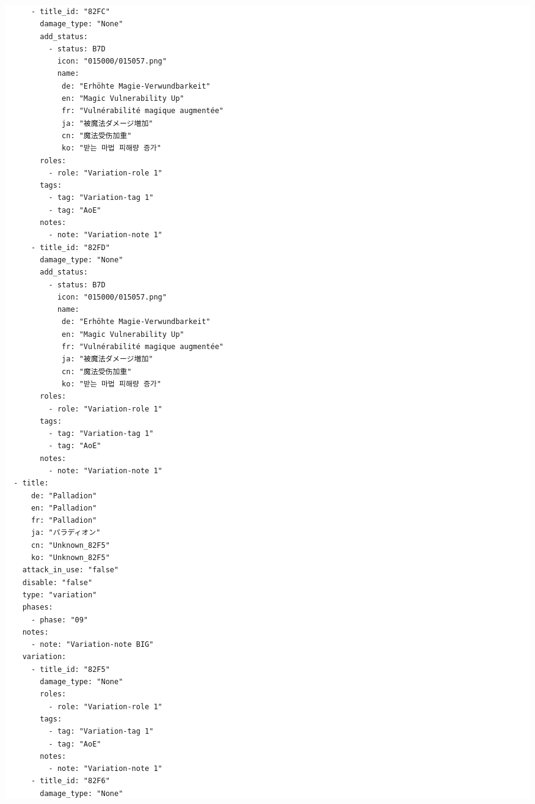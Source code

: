           - title_id: "82FC"
            damage_type: "None"
            add_status:
              - status: B7D
                icon: "015000/015057.png"
                name:
                 de: "Erhöhte Magie-Verwundbarkeit"
                 en: "Magic Vulnerability Up"
                 fr: "Vulnérabilité magique augmentée"
                 ja: "被魔法ダメージ増加"
                 cn: "魔法受伤加重"
                 ko: "받는 마법 피해량 증가"
            roles:
              - role: "Variation-role 1"
            tags:
              - tag: "Variation-tag 1"
              - tag: "AoE"
            notes:
              - note: "Variation-note 1"
          - title_id: "82FD"
            damage_type: "None"
            add_status:
              - status: B7D
                icon: "015000/015057.png"
                name:
                 de: "Erhöhte Magie-Verwundbarkeit"
                 en: "Magic Vulnerability Up"
                 fr: "Vulnérabilité magique augmentée"
                 ja: "被魔法ダメージ増加"
                 cn: "魔法受伤加重"
                 ko: "받는 마법 피해량 증가"
            roles:
              - role: "Variation-role 1"
            tags:
              - tag: "Variation-tag 1"
              - tag: "AoE"
            notes:
              - note: "Variation-note 1"
      - title:
          de: "Palladion"
          en: "Palladion"
          fr: "Palladion"
          ja: "パラディオン"
          cn: "Unknown_82F5"
          ko: "Unknown_82F5"
        attack_in_use: "false"
        disable: "false"
        type: "variation"
        phases:
          - phase: "09"
        notes:
          - note: "Variation-note BIG"
        variation:
          - title_id: "82F5"
            damage_type: "None"
            roles:
              - role: "Variation-role 1"
            tags:
              - tag: "Variation-tag 1"
              - tag: "AoE"
            notes:
              - note: "Variation-note 1"
          - title_id: "82F6"
            damage_type: "None"